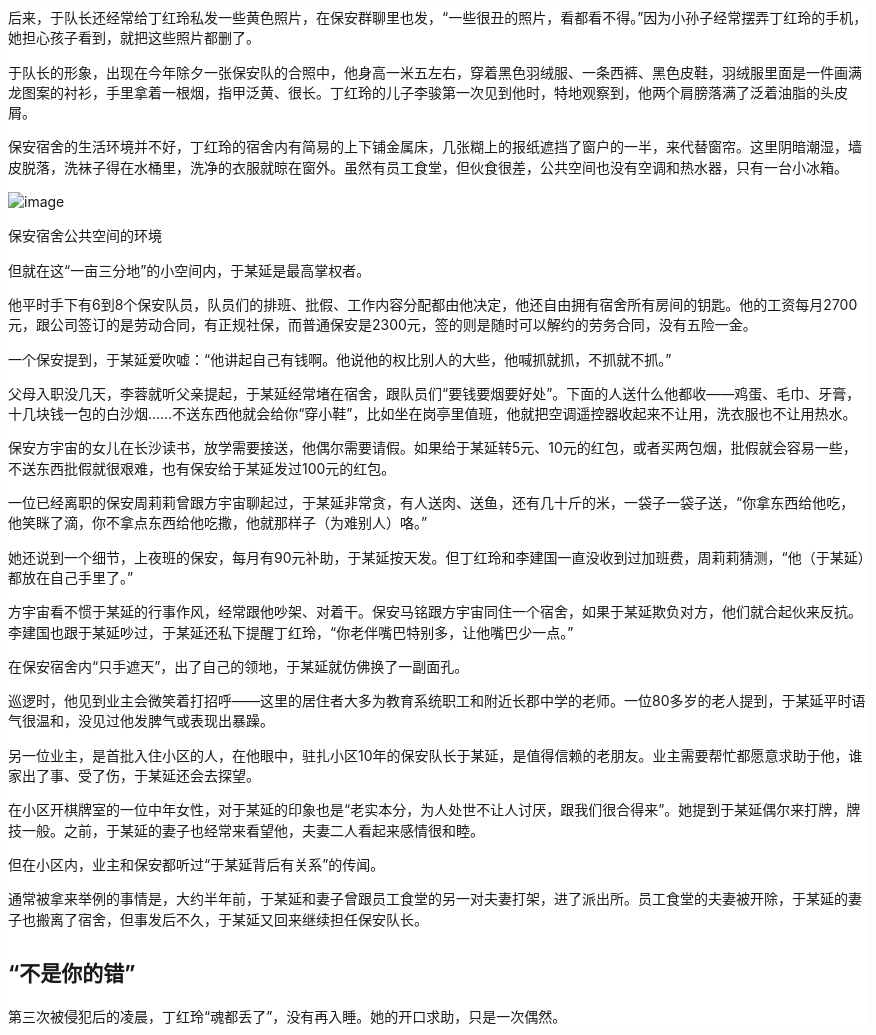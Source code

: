 
后来，于队长还经常给丁红玲私发一些黄色照片，在保安群聊里也发，“一些很丑的照片，看都看不得。”因为小孙子经常摆弄丁红玲的手机，她担心孩子看到，就把这些照片都删了。


于队长的形象，出现在今年除夕一张保安队的合照中，他身高一米五左右，穿着黑色羽绒服、一条西裤、黑色皮鞋，羽绒服里面是一件画满龙图案的衬衫，手里拿着一根烟，指甲泛黄、很长。丁红玲的儿子李骏第一次见到他时，特地观察到，他两个肩膀落满了泛着油脂的头皮屑。


保安宿舍的生活环境并不好，丁红玲的宿舍内有简易的上下铺金属床，几张糊上的报纸遮挡了窗户的一半，来代替窗帘。这里阴暗潮湿，墙皮脱落，洗袜子得在水桶里，洗净的衣服就晾在窗外。虽然有员工食堂，但伙食很差，公共空间也没有空调和热水器，只有一台小冰箱。


![image](https://chinadigitaltimes.net/chinese/files/2024/05/post-707574-66382de028dcc.)


保安宿舍公共空间的环境


但就在这“一亩三分地”的小空间内，于某延是最高掌权者。


他平时手下有6到8个保安队员，队员们的排班、批假、工作内容分配都由他决定，他还自由拥有宿舍所有房间的钥匙。他的工资每月2700元，跟公司签订的是劳动合同，有正规社保，而普通保安是2300元，签的则是随时可以解约的劳务合同，没有五险一金。


一个保安提到，于某延爱吹嘘：“他讲起自己有钱啊。他说他的权比别人的大些，他喊抓就抓，不抓就不抓。”


父母入职没几天，李蓉就听父亲提起，于某延经常堵在宿舍，跟队员们“要钱要烟要好处”。下面的人送什么他都收——鸡蛋、毛巾、牙膏，十几块钱一包的白沙烟……不送东西他就会给你“穿小鞋”，比如坐在岗亭里值班，他就把空调遥控器收起来不让用，洗衣服也不让用热水。


保安方宇宙的女儿在长沙读书，放学需要接送，他偶尔需要请假。如果给于某延转5元、10元的红包，或者买两包烟，批假就会容易一些，不送东西批假就很艰难，也有保安给于某延发过100元的红包。


一位已经离职的保安周莉莉曾跟方宇宙聊起过，于某延非常贪，有人送肉、送鱼，还有几十斤的米，一袋子一袋子送，“你拿东西给他吃，他笑眯了滴，你不拿点东西给他吃撒，他就那样子（为难别人）咯。”


她还说到一个细节，上夜班的保安，每月有90元补助，于某延按天发。但丁红玲和李建国一直没收到过加班费，周莉莉猜测，“他（于某延）都放在自己手里了。”


方宇宙看不惯于某延的行事作风，经常跟他吵架、对着干。保安马铭跟方宇宙同住一个宿舍，如果于某延欺负对方，他们就合起伙来反抗。李建国也跟于某延吵过，于某延还私下提醒丁红玲，“你老伴嘴巴特别多，让他嘴巴少一点。”


在保安宿舍内“只手遮天”，出了自己的领地，于某延就仿佛换了一副面孔。


巡逻时，他见到业主会微笑着打招呼——这里的居住者大多为教育系统职工和附近长郡中学的老师。一位80多岁的老人提到，于某延平时语气很温和，没见过他发脾气或表现出暴躁。


另一位业主，是首批入住小区的人，在他眼中，驻扎小区10年的保安队长于某延，是值得信赖的老朋友。业主需要帮忙都愿意求助于他，谁家出了事、受了伤，于某延还会去探望。


在小区开棋牌室的一位中年女性，对于某延的印象也是“老实本分，为人处世不让人讨厌，跟我们很合得来”。她提到于某延偶尔来打牌，牌技一般。之前，于某延的妻子也经常来看望他，夫妻二人看起来感情很和睦。


但在小区内，业主和保安都听过“于某延背后有关系”的传闻。


通常被拿来举例的事情是，大约半年前，于某延和妻子曾跟员工食堂的另一对夫妻打架，进了派出所。员工食堂的夫妻被开除，于某延的妻子也搬离了宿舍，但事发后不久，于某延又回来继续担任保安队长。


“不是你的错”
-------


第三次被侵犯后的凌晨，丁红玲“魂都丢了”，没有再入睡。她的开口求助，只是一次偶然。
